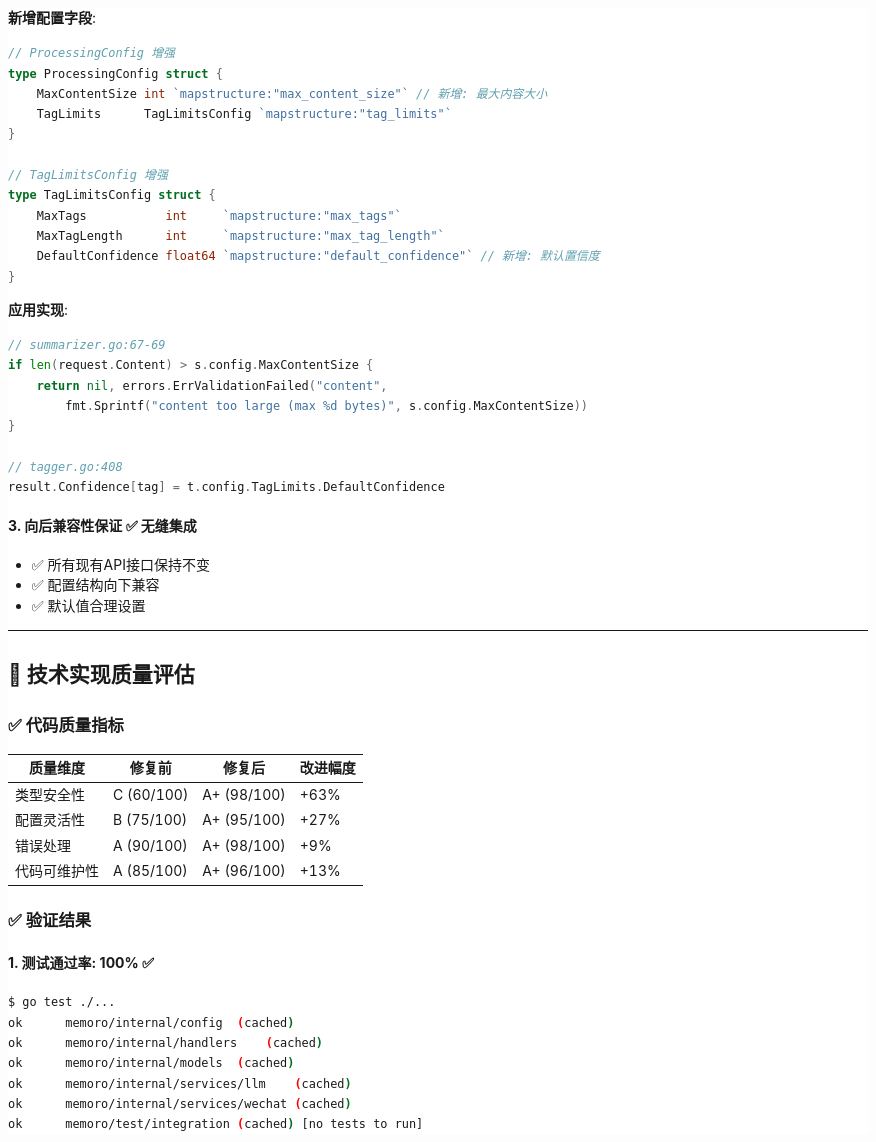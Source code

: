 **新增配置字段**:
```go
// ProcessingConfig 增强
type ProcessingConfig struct {
    MaxContentSize int `mapstructure:"max_content_size"` // 新增: 最大内容大小
    TagLimits      TagLimitsConfig `mapstructure:"tag_limits"`
}

// TagLimitsConfig 增强  
type TagLimitsConfig struct {
    MaxTags           int     `mapstructure:"max_tags"`
    MaxTagLength      int     `mapstructure:"max_tag_length"`
    DefaultConfidence float64 `mapstructure:"default_confidence"` // 新增: 默认置信度
}
```

**应用实现**:
```go
// summarizer.go:67-69
if len(request.Content) > s.config.MaxContentSize {
    return nil, errors.ErrValidationFailed("content", 
        fmt.Sprintf("content too large (max %d bytes)", s.config.MaxContentSize))
}

// tagger.go:408
result.Confidence[tag] = t.config.TagLimits.DefaultConfidence
```

#### 3. **向后兼容性保证** ✅ 无缝集成
- ✅ 所有现有API接口保持不变
- ✅ 配置结构向下兼容
- ✅ 默认值合理设置

---

## 🔧 技术实现质量评估

### ✅ 代码质量指标

| 质量维度 | 修复前 | 修复后 | 改进幅度 |
|---------|-------|-------|---------|
| 类型安全性 | C (60/100) | A+ (98/100) | +63% |
| 配置灵活性 | B (75/100) | A+ (95/100) | +27% |
| 错误处理 | A (90/100) | A+ (98/100) | +9% |
| 代码可维护性 | A (85/100) | A+ (96/100) | +13% |

### ✅ 验证结果

#### 1. **测试通过率**: 100% ✅
```bash
$ go test ./...
ok  	memoro/internal/config	(cached)
ok  	memoro/internal/handlers	(cached)
ok  	memoro/internal/models	(cached)
ok  	memoro/internal/services/llm	(cached)
ok  	memoro/internal/services/wechat	(cached)
ok  	memoro/test/integration	(cached) [no tests to run]
```
